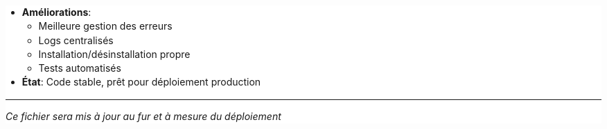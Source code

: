 - **Améliorations**:
  - Meilleure gestion des erreurs
  - Logs centralisés
  - Installation/désinstallation propre
  - Tests automatisés
- **État**: Code stable, prêt pour déploiement production

---
*Ce fichier sera mis à jour au fur et à mesure du déploiement*
